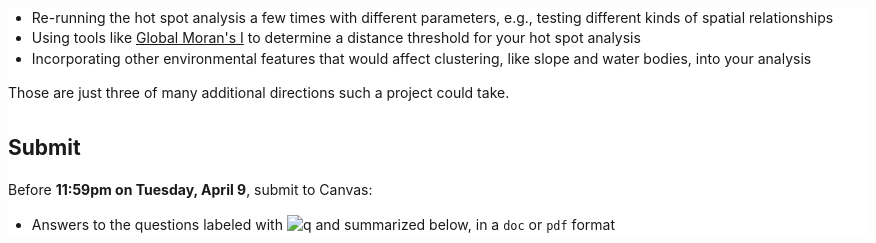 * Re-running the hot spot analysis a few times with different parameters, e.g., testing different kinds of spatial relationships
* Using tools like [Global Moran's I](https://pro.arcgis.com/en/pro-app/latest/tool-reference/spatial-statistics/spatial-autocorrelation.htm) to determine a distance threshold for your hot spot analysis
* Incorporating other environmental features that would affect clustering, like slope and water bodies, into your analysis

Those are just three of many additional directions such a project could take.

## Submit

Before **11:59pm on Tuesday, April 9**, submit to Canvas:

* Answers to the questions labeled with ![q] and summarized below, in a `doc` or `pdf` format



[l]: #



[imp]: https://img.shields.io/badge/IMPORTANT!-red?style=plastic
[q]: https://img.shields.io/badge/Question-blue?style=plastic